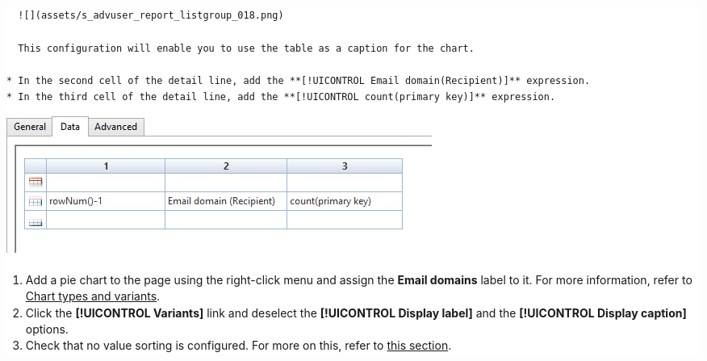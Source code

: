       ![](assets/s_advuser_report_listgroup_018.png)

      This configuration will enable you to use the table as a caption for the chart.
    
    * In the second cell of the detail line, add the **[!UICONTROL Email domain(Recipient)]** expression.
    * In the third cell of the detail line, add the **[!UICONTROL count(primary key)]** expression.

   ![](assets/s_advuser_report_listgroup_019.png)

1. Add a pie chart to the page using the right-click menu and assign the **Email domains** label to it. For more information, refer to [Chart types and variants](https://helpx.adobe.com/campaign/standard/reporting/using/creating-a-chart.html#chart-types-and-variants).
1. Click the **[!UICONTROL Variants]** link and deselect the **[!UICONTROL Display label]** and the **[!UICONTROL Display caption]** options. 
1. Check that no value sorting is configured. For more on this, refer to [this section](https://helpx.adobe.com/campaign/classic/reporting/using/processing-a-report.html#configuring-the-layout-of-a-descriptive-analysis-report).

